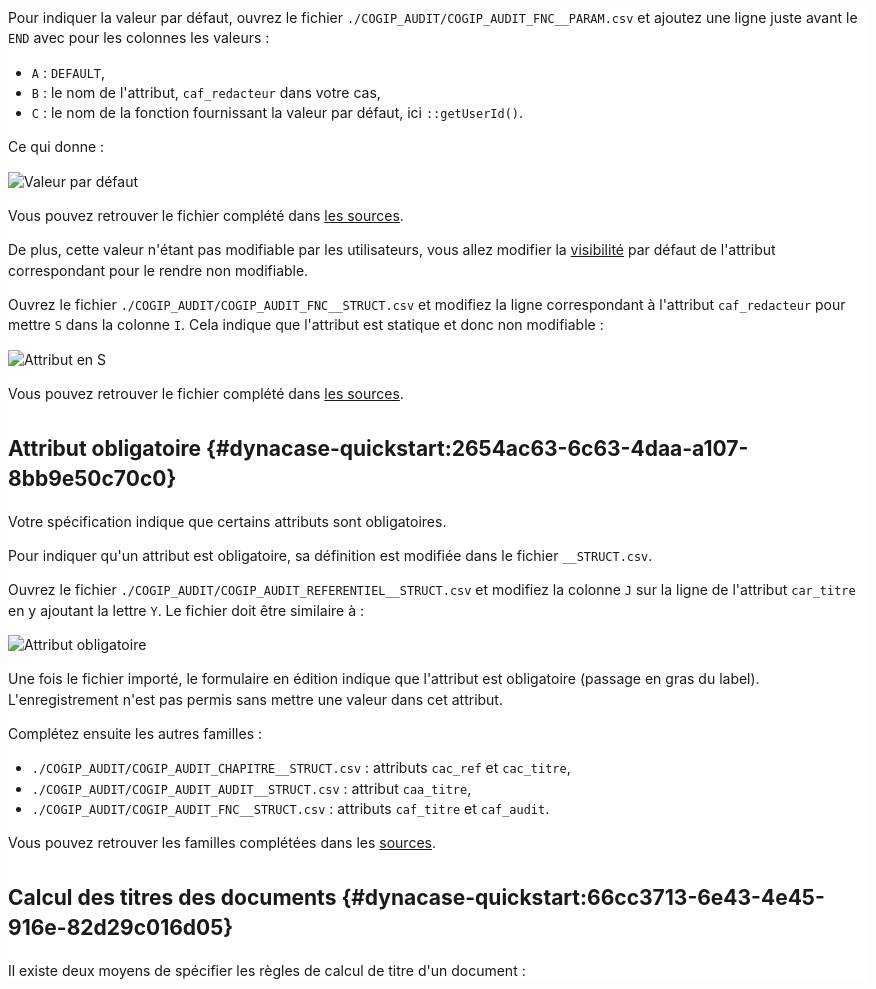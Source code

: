 Pour indiquer la valeur par défaut, ouvrez le fichier `./COGIP_AUDIT/COGIP_AUDIT_FNC__PARAM.csv`
et ajoutez une ligne juste avant le `END` avec pour les colonnes les valeurs :

-   `A` : `DEFAULT`,
-   `B` : le nom de l'attribut, `caf_redacteur` dans votre cas,
-   `C` : le nom de la fonction fournissant la valeur par défaut, ici `::getUserId()`.

Ce qui donne :

![ Valeur par défaut ](30-30-param-default.png "Valeur par défaut")

Vous pouvez retrouver le fichier complété dans [les sources][tuto_param_fnc].

De plus, cette valeur n'étant pas modifiable par les utilisateurs, vous allez modifier la [visibilité][DocVisibilite]
par défaut de l'attribut correspondant pour le rendre non modifiable.

Ouvrez le fichier `./COGIP_AUDIT/COGIP_AUDIT_FNC__STRUCT.csv` et modifiez la ligne correspondant à l'attribut `caf_redacteur`
pour mettre `S` dans la colonne `I`. Cela indique que l'attribut est statique et donc non modifiable :

![ Attribut en S ](30-30-param-default-S.png "Attribut en S")

Vous pouvez retrouver le fichier complété dans [les sources][tuto_struct_fnc].

## Attribut obligatoire {#dynacase-quickstart:2654ac63-6c63-4daa-a107-8bb9e50c70c0}

Votre spécification indique que certains attributs sont obligatoires.

Pour indiquer qu'un attribut est obligatoire, sa définition est modifiée dans le fichier `__STRUCT.csv`.

Ouvrez le fichier `./COGIP_AUDIT/COGIP_AUDIT_REFERENTIEL__STRUCT.csv` et modifiez la colonne `J`
sur la ligne de l'attribut `car_titre` en y ajoutant la lettre `Y`. Le fichier doit être similaire à :

![ Attribut obligatoire ](30-30-needed.png "Attribut obligatoire")

Une fois le fichier importé, le formulaire en édition indique que l'attribut est obligatoire (passage en gras du label).
L'enregistrement n'est pas permis sans mettre une valeur dans cet attribut.

Complétez ensuite les autres familles :

-   `./COGIP_AUDIT/COGIP_AUDIT_CHAPITRE__STRUCT.csv` : attributs `cac_ref` et `cac_titre`,
-   `./COGIP_AUDIT/COGIP_AUDIT_AUDIT__STRUCT.csv` : attribut `caa_titre`,
-   `./COGIP_AUDIT/COGIP_AUDIT_FNC__STRUCT.csv` : attributs `caf_titre` et `caf_audit`.

Vous pouvez retrouver les familles complétées dans les [sources][tuto_fam].

## Calcul des titres des documents {#dynacase-quickstart:66cc3713-6e43-4e45-916e-82d29c016d05}

Il existe deux moyens de spécifier les règles de calcul de titre d'un document :


[devRapide]:    #dynacase-quickstart:c4eef86b-1f5d-4fd1-b362-d78c8fa637eb
[i18n]:     #dynacase-quickstart:989b4a9e-e3d8-475e-9dcf-9a158605eab6
[stubs]:    #dynacase-quickstart:df9b59b1-3a7f-420b-a89d-36cd6894edb9
[structure]:   #dynacase-quickstart:3b64d38f-81aa-4c02-aad5-77271247bf15
[famProperty]: https://docs.anakeen.com/dynacase/3.2/dynacase-doc-core-reference/website/book/core-ref:cfc7f53b-7982-431e-a04b-7b54eddf4a75.html#core-ref:6f013eb8-33c7-11e2-be43-373b9514dea3 "Documentation : propriété de famille"
[DocValDefault]: https://docs.anakeen.com/dynacase/3.2/dynacase-doc-core-reference/website/book/core-ref:cfc7f53b-7982-431e-a04b-7b54eddf4a75.html#core-ref:94fa51e2-3488-11e2-9e34-1f7c912168cf "Documentation : valeur par défaut"
[DocVisibilite]: https://docs.anakeen.com/dynacase/3.2/dynacase-doc-core-reference/website/book/core-ref:3e67d45e-1fed-446d-82b5-ba941addc7e8.html "Documentation : visibilité"
[DocParamFam]: https://docs.anakeen.com/dynacase/3.2/dynacase-doc-core-reference/website/book/core-ref:4595c8e7-5002-4dbc-b6bb-882b4123efd8.html "Documentation : paramètre de famille"
[DocAttrOption]: https://docs.anakeen.com/dynacase/3.2/dynacase-doc-core-reference/website/book/core-ref:16e19c90-3233-11e2-a58f-6b135c3a2496.html "Documentation : options"
[DocDocContrainte]: https://docs.anakeen.com/dynacase/3.2/dynacase-doc-core-reference/website/book/core-ref:7b41906b-f199-41a4-94df-33b9ad34153b.html "Documentation : contrainte"
[DocDocAttrComputed]: https://docs.anakeen.com/dynacase/3.2/dynacase-doc-core-reference/website/book/core-ref:4565cab9-73c8-4eee-bfa7-218ffbd4b687.html "Documentation : attribut calculé"
[DocDocHelper]: https://docs.anakeen.com/dynacase/3.2/dynacase-doc-core-reference/website/book/core-ref:0b2d4cd0-4eed-41d8-ac57-37525a444194.html "Documentation : Aide à la saisie"
[DocGetCustomTitle]: https://docs.anakeen.com/dynacase/3.2/dynacase-doc-core-reference/website/book/core-ref:3c5ff78d-c080-48fb-a293-9736ed4e95b8.html "Documentation : getCustomTitle"
[DocDefFamParam]: https://docs.anakeen.com/dynacase/3.2/dynacase-doc-core-reference/website/book/core-ref:cfc7f53b-7982-431e-a04b-7b54eddf4a75.html#core-ref:c28824e2-3486-11e2-be3b-337d2321d8ee "Documentation : définition paramètre de famille"
[DocMethodClassDoc]: https://docs.anakeen.com/dynacase/3.2/dynacase-doc-core-reference/website/book/core-ref:7d224848-b334-419f-b88e-7d5d6311bfc2.html "Documentation : Principales méthodes de la classe Doc"
[DocSearchDoc]: https://docs.anakeen.com/dynacase/3.2/dynacase-doc-core-reference/website/book/core-ref:a5216d5c-4e0f-4e3c-9553-7cbfda6b3255.html "Documentation : SearchDoc"
[DocAddFilter]: https://docs.anakeen.com/dynacase/3.2/dynacase-doc-core-reference/website/book/core-ref:ec525c92-ab30-4861-aba1-7c2678df130a.html "Documentation : AddFilter"
[DocGetDocumentList]: https://docs.anakeen.com/dynacase/3.2/dynacase-doc-core-reference/website/book/core-ref:8f0824fa-eed6-4170-b52d-d3dc7c5cb9c1.html "Documentation : getDocumentList"
[DocHelperSyntaxe]: https://docs.anakeen.com/dynacase/3.2/dynacase-doc-core-reference/website/book/core-ref:0b2d4cd0-4eed-41d8-ac57-37525a444194.html#core-ref:c3ea0d07-1032-4abf-9746-df01e9434247 "Documentation : Syntaxe"
[DocIsAlive]: https://docs.anakeen.com/dynacase/3.2/dynacase-doc-core-reference/website/book/core-ref:b791d14e-800a-4b3b-bee7-41e271a8087e.html "Documentation : alive"
[DocDocProperty]: https://docs.anakeen.com/dynacase/3.2/dynacase-doc-core-reference/website/book/core-ref:9aa8edfa-2f2a-11e2-aaec-838a12b40353.html "Documentation : propriétés des documents"
[DocLigneeDoc]: https://docs.anakeen.com/dynacase/3.2/dynacase-doc-core-reference/website/book/core-ref:1cdff481-42e0-4caf-baba-d2348d760ca5.html "Documentation : Lignée documentaire"
[tuto_images]: https://github.com/Anakeen/dynacase-quick-start-code/tree/master/Images
[tuto_after_30_30]: https://github.com/Anakeen/dynacase-quick-start-code/archive/3.2-after-30-30.zip
[tuto_po]: https://github.com/Anakeen/dynacase-quick-start-code/tree/3.2-after-30-30/locale/fr/LC_MESSAGES/src
[tuto_fam]: https://github.com/Anakeen/dynacase-quick-start-code/tree/3.2-after-30-30/COGIP_AUDIT
[tuto_external]: https://github.com/Anakeen/dynacase-quick-start-code/blob/3.2-after-30-30/EXTERNALS/helper_audit.php
[tuto_fnc_struct]: https://github.com/Anakeen/dynacase-quick-start-code/blob/3.2-after-30-60/COGIP_AUDIT/COGIP_AUDIT_FNC__STRUCT.csv#L11-L12
[tuto_code_contrainte]: https://github.com/Anakeen/dynacase-quick-start-code/blob/3.2-after-30-30/COGIP_AUDIT/COGIP_AUDIT_AUDIT__CLASS.php#L24-L36
[tuto_struct_fnc]: https://github.com/Anakeen/dynacase-quick-start-code/blob/3.2-after-30-30/COGIP_AUDIT/COGIP_AUDIT_FNC__STRUCT.csv
[tuto_param_fnc]: https://github.com/Anakeen/dynacase-quick-start-code/blob/3.2-after-30-30/COGIP_AUDIT/COGIP_AUDIT_FNC__PARAM.csv#L9
[tuto_struct_ref]: https://github.com/Anakeen/dynacase-quick-start-code/blob/3.2-after-30-30/COGIP_AUDIT/COGIP_AUDIT_REFERENTIEL__STRUCT.csv#L6
[tuto_class_audit]: https://github.com/Anakeen/dynacase-quick-start-code/blob/3.2-after-30-30/COGIP_AUDIT/COGIP_AUDIT_AUDIT__CLASS.php
[tuto_class_fnc]: https://github.com/Anakeen/dynacase-quick-start-code/blob/3.2-after-30-30/COGIP_AUDIT/COGIP_AUDIT_FNC__CLASS.php#L14-L22
[tuto_struct_audit]: https://github.com/Anakeen/dynacase-quick-start-code/blob/3.2-after-30-30/COGIP_AUDIT/COGIP_AUDIT_AUDIT__STRUCT.csv#L7
[deploy_instruct]: #dynacase-quickstart:e53aa0c3-6fa8-4083-8bb8-b64bd750ab9e